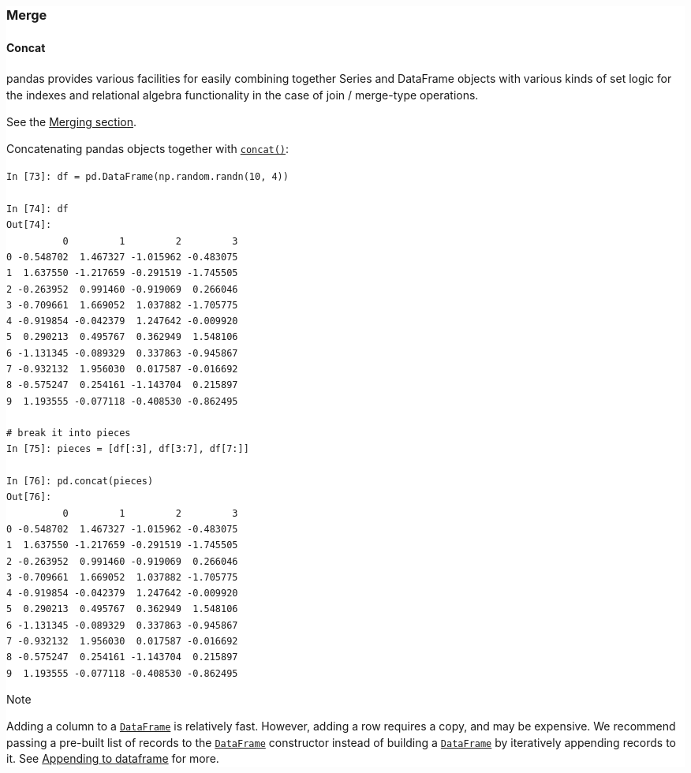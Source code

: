 ### Merge

#### Concat

pandas provides various facilities for easily combining together Series and DataFrame objects with various kinds of set logic for the indexes and relational algebra functionality in the case of join / merge-type operations.

See the [Merging section](https://pandas.pydata.org/pandas-docs/stable/user_guide/merging.html#merging).

Concatenating pandas objects together with [`concat()`](https://pandas.pydata.org/pandas-docs/stable/reference/api/pandas.concat.html#pandas.concat):

```text
In [73]: df = pd.DataFrame(np.random.randn(10, 4))

In [74]: df
Out[74]: 
          0         1         2         3
0 -0.548702  1.467327 -1.015962 -0.483075
1  1.637550 -1.217659 -0.291519 -1.745505
2 -0.263952  0.991460 -0.919069  0.266046
3 -0.709661  1.669052  1.037882 -1.705775
4 -0.919854 -0.042379  1.247642 -0.009920
5  0.290213  0.495767  0.362949  1.548106
6 -1.131345 -0.089329  0.337863 -0.945867
7 -0.932132  1.956030  0.017587 -0.016692
8 -0.575247  0.254161 -1.143704  0.215897
9  1.193555 -0.077118 -0.408530 -0.862495

# break it into pieces
In [75]: pieces = [df[:3], df[3:7], df[7:]]

In [76]: pd.concat(pieces)
Out[76]: 
          0         1         2         3
0 -0.548702  1.467327 -1.015962 -0.483075
1  1.637550 -1.217659 -0.291519 -1.745505
2 -0.263952  0.991460 -0.919069  0.266046
3 -0.709661  1.669052  1.037882 -1.705775
4 -0.919854 -0.042379  1.247642 -0.009920
5  0.290213  0.495767  0.362949  1.548106
6 -1.131345 -0.089329  0.337863 -0.945867
7 -0.932132  1.956030  0.017587 -0.016692
8 -0.575247  0.254161 -1.143704  0.215897
9  1.193555 -0.077118 -0.408530 -0.862495
```

Note

Adding a column to a [`DataFrame`](https://pandas.pydata.org/pandas-docs/stable/reference/api/pandas.DataFrame.html#pandas.DataFrame) is relatively fast. However, adding a row requires a copy, and may be expensive. We recommend passing a pre-built list of records to the [`DataFrame`](https://pandas.pydata.org/pandas-docs/stable/reference/api/pandas.DataFrame.html#pandas.DataFrame) constructor instead of building a [`DataFrame`](https://pandas.pydata.org/pandas-docs/stable/reference/api/pandas.DataFrame.html#pandas.DataFrame) by iteratively appending records to it. See [Appending to dataframe](https://pandas.pydata.org/pandas-docs/stable/user_guide/merging.html#merging-concatenation) for more.
